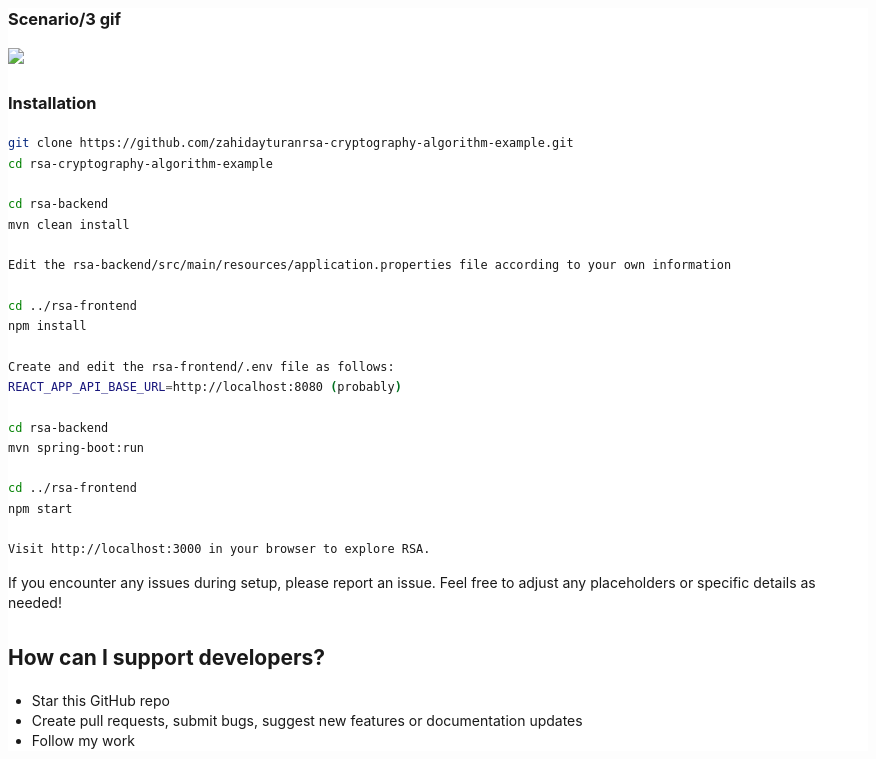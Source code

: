 
### Scenario/3 gif
<img src="./readme/rsa.gif" width=100% />

### Installation
```sh
git clone https://github.com/zahidayturanrsa-cryptography-algorithm-example.git
cd rsa-cryptography-algorithm-example

cd rsa-backend
mvn clean install

Edit the rsa-backend/src/main/resources/application.properties file according to your own information

cd ../rsa-frontend
npm install

Create and edit the rsa-frontend/.env file as follows:
REACT_APP_API_BASE_URL=http://localhost:8080 (probably)

cd rsa-backend
mvn spring-boot:run

cd ../rsa-frontend
npm start

Visit http://localhost:3000 in your browser to explore RSA.
```
If you encounter any issues during setup, please report an issue. Feel free to adjust any placeholders or specific details as needed!


## How can I support developers?
- Star this GitHub repo
- Create pull requests, submit bugs, suggest new features or documentation updates
- Follow my work